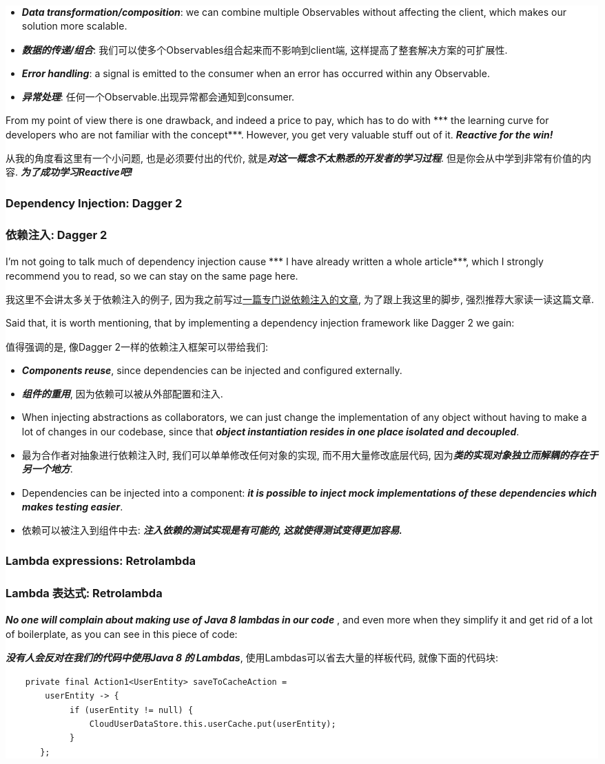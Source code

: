 * ***Data transformation/composition***: we can combine multiple Observables<T>  without affecting the client, which makes our solution more scalable.

* ***数据的传递/组合***: 我们可以使多个Observables<T>组合起来而不影响到client端, 这样提高了整套解决方案的可扩展性.

* ***Error handling***: a signal is emitted to the consumer when an error has occurred within any Observable<T>.

* ***异常处理***: 任何一个Observable<T>.出现异常都会通知到consumer.

From my point of view there is one drawback, and indeed a price to pay, which has to do with *** the learning curve for developers who are not familiar with the concept***. However, you get very valuable stuff out of it. ***Reactive for the win!***

从我的角度看这里有一个小问题, 也是必须要付出的代价, 就是***对这一概念不太熟悉的开发者的学习过程***. 但是你会从中学到非常有价值的内容.  ***为了成功学习Reactive吧!***


### Dependency Injection: Dagger 2

### 依赖注入: Dagger 2

I’m not going to talk much of dependency injection cause *** I have already written a whole article***, which I strongly recommend you to read, so we can stay on the same page here.

我这里不会讲太多关于依赖注入的例子, 因为我之前写过[一篇专门说依赖注入的文章](http://fernandocejas.com/2015/04/11/tasting-dagger-2-on-android/), 为了跟上我这里的脚步, 强烈推荐大家读一读这篇文章.

Said that, it is worth mentioning, that by implementing a dependency injection framework like Dagger 2 we gain:

值得强调的是, 像Dagger 2一样的依赖注入框架可以带给我们:

* ***Components reuse***, since dependencies can be injected and configured externally.

* ***组件的重用***, 因为依赖可以被从外部配置和注入.

* When injecting abstractions as collaborators, we can just change the implementation of any object without having to make a lot of changes in our codebase, since that ***object instantiation resides in one place isolated and decoupled***.

* 最为合作者对抽象进行依赖注入时, 我们可以单单修改任何对象的实现, 而不用大量修改底层代码, 因为***类的实现对象独立而解耦的存在于另一个地方***.

* Dependencies can be injected into a component: ***it is possible to inject mock implementations of these dependencies which makes testing easier***.

* 依赖可以被注入到组件中去: ***注入依赖的测试实现是有可能的, 这就使得测试变得更加容易.***

### Lambda expressions: Retrolambda

### Lambda 表达式: Retrolambda

***No one will complain about making use of Java 8
 lambdas in our code*** ,  and even more when they simplify it and get rid of a lot of boilerplate, as you can see in this piece of code:

***没有人会反对在我们的代码中使用Java 8 的 Lambdas***, 使用Lambdas可以省去大量的样板代码, 就像下面的代码块:

        private final Action1<UserEntity> saveToCacheAction =
            userEntity -> {
                 if (userEntity != null) {
                     CloudUserDataStore.this.userCache.put(userEntity);
                 }
           };
